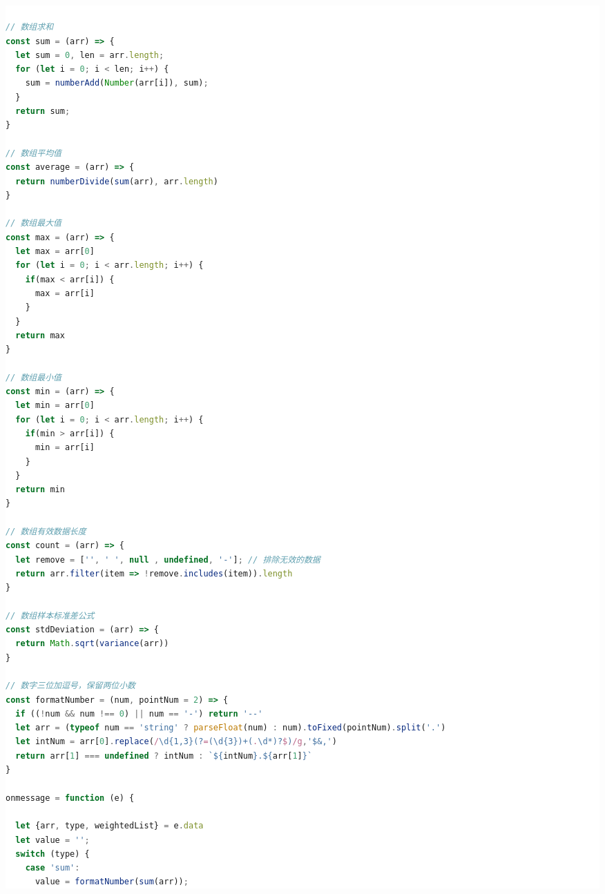```js

// 数组求和
const sum = (arr) => {
  let sum = 0, len = arr.length;
  for (let i = 0; i < len; i++) {
    sum = numberAdd(Number(arr[i]), sum);
  }
  return sum;
}

// 数组平均值
const average = (arr) => {
  return numberDivide(sum(arr), arr.length)
}

// 数组最大值
const max = (arr) => {
  let max = arr[0]
  for (let i = 0; i < arr.length; i++) {
    if(max < arr[i]) {
      max = arr[i]
    }
  }
  return max
}

// 数组最小值
const min = (arr) => {
  let min = arr[0]
  for (let i = 0; i < arr.length; i++) {
    if(min > arr[i]) {
      min = arr[i]
    }
  }
  return min
}

// 数组有效数据长度
const count = (arr) => {
  let remove = ['', ' ', null , undefined, '-']; // 排除无效的数据
  return arr.filter(item => !remove.includes(item)).length
}

// 数组样本标准差公式
const stdDeviation = (arr) => {
  return Math.sqrt(variance(arr))
}

// 数字三位加逗号，保留两位小数
const formatNumber = (num, pointNum = 2) => {
  if ((!num && num !== 0) || num == '-') return '--'
  let arr = (typeof num == 'string' ? parseFloat(num) : num).toFixed(pointNum).split('.')
  let intNum = arr[0].replace(/\d{1,3}(?=(\d{3})+(.\d*)?$)/g,'$&,')
  return arr[1] === undefined ? intNum : `${intNum}.${arr[1]}`
}

onmessage = function (e) {

  let {arr, type, weightedList} = e.data
  let value = '';
  switch (type) {
    case 'sum':
      value = formatNumber(sum(arr));
```